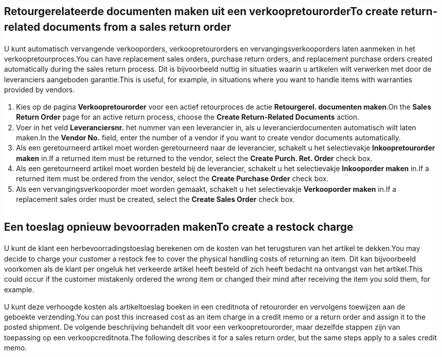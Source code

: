 ## <a name="to-create-return-related-documents-from-a-sales-return-order"></a><span data-ttu-id="5c9af-218">Retourgerelateerde documenten maken uit een verkoopretourorder</span><span class="sxs-lookup"><span data-stu-id="5c9af-218">To create return-related documents from a sales return order</span></span>
<span data-ttu-id="5c9af-219">U kunt automatisch vervangende verkooporders, verkoopretourorders en vervangingsverkooporders laten aanmeken in het verkoopretourproces.</span><span class="sxs-lookup"><span data-stu-id="5c9af-219">You can have replacement sales orders, purchase return orders, and replacement purchase orders created automatically during the sales return process.</span></span> <span data-ttu-id="5c9af-220">Dit is bijvoorbeeld nuttig in situaties waarin u artikelen wilt verwerken met door de leveranciers aangeboden garantie.</span><span class="sxs-lookup"><span data-stu-id="5c9af-220">This is useful, for example, in situations where you want to handle items with warranties provided by vendors.</span></span>

1. <span data-ttu-id="5c9af-221">Kies op de pagina **Verkoopretourorder** voor een actief retourproces de actie **Retourgerel. documenten maken**.</span><span class="sxs-lookup"><span data-stu-id="5c9af-221">On the **Sales Return Order** page for an active return process, choose the **Create Return-Related Documents** action.</span></span>
2. <span data-ttu-id="5c9af-222">Voer in het veld **Leveranciersnr.** het nummer van een leverancier in, als u leverancierdocumenten automatisch wilt laten maken.</span><span class="sxs-lookup"><span data-stu-id="5c9af-222">In the **Vendor No.** field, enter the number of a vendor if you want to create vendor documents automatically.</span></span>
3. <span data-ttu-id="5c9af-223">Als een geretourneerd artikel moet worden geretourneerd naar de leverancier, schakelt u het selectievakje **Inkoopretourorder maken** in.</span><span class="sxs-lookup"><span data-stu-id="5c9af-223">If a returned item must be returned to the vendor, select the **Create Purch. Ret. Order** check box.</span></span>
4. <span data-ttu-id="5c9af-224">Als een geretourneerd artikel moet worden besteld bij de leverancier, schakelt u het selectievakje **Inkooporder maken** in.</span><span class="sxs-lookup"><span data-stu-id="5c9af-224">If a returned item must be ordered from the vendor, select the **Create Purchase Order** check box.</span></span>
5. <span data-ttu-id="5c9af-225">Als een vervangingsverkooporder moet worden gemaakt, schakelt u het selectievakje **Verkooporder maken** in.</span><span class="sxs-lookup"><span data-stu-id="5c9af-225">If a replacement sales order must be created, select the **Create Sales Order** check box.</span></span>

## <a name="to-create-a-restock-charge"></a><span data-ttu-id="5c9af-226">Een toeslag opnieuw bevoorraden maken</span><span class="sxs-lookup"><span data-stu-id="5c9af-226">To create a restock charge</span></span>
<span data-ttu-id="5c9af-227">U kunt de klant een herbevoorradingstoeslag berekenen om de kosten van het terugsturen van het artikel te dekken.</span><span class="sxs-lookup"><span data-stu-id="5c9af-227">You may decide to charge your customer a restock fee to cover the physical handling costs of returning an item.</span></span> <span data-ttu-id="5c9af-228">Dit kan bijvoorbeeld voorkomen als de klant per ongeluk het verkeerde artikel heeft besteld of zich heeft bedacht na ontvangst van het artikel.</span><span class="sxs-lookup"><span data-stu-id="5c9af-228">This could occur if the customer mistakenly ordered the wrong item or changed their mind after receiving the item you sold them, for example.</span></span>

<span data-ttu-id="5c9af-229">U kunt deze verhoogde kosten als artikeltoeslag boeken in een creditnota of retourorder en vervolgens toewijzen aan de geboekte verzending.</span><span class="sxs-lookup"><span data-stu-id="5c9af-229">You can post this increased cost as an item charge in a credit memo or a return order and assign it to the posted shipment.</span></span> <span data-ttu-id="5c9af-230">De volgende beschrijving behandelt dit voor een verkoopretourorder, maar dezelfde stappen zijn van toepassing op een verkoopcreditnota.</span><span class="sxs-lookup"><span data-stu-id="5c9af-230">The following describes it for a sales return order, but the same steps apply to a sales credit memo.</span></span>
